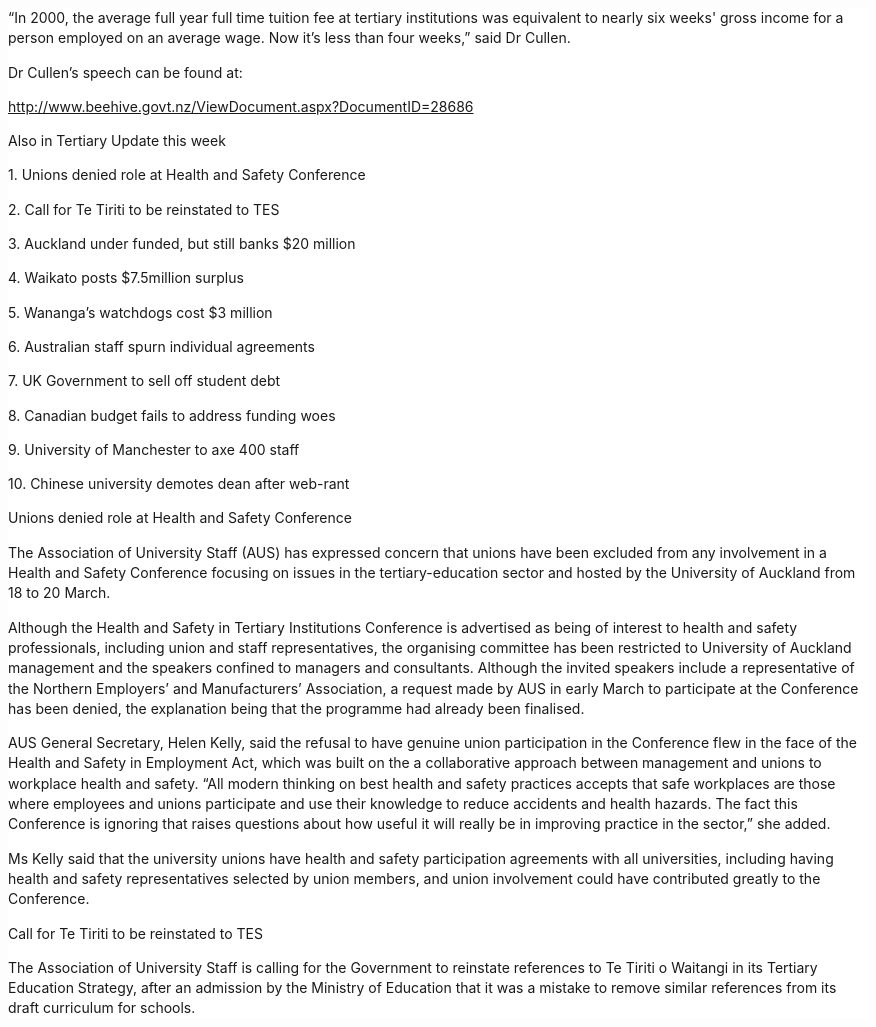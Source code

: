 “In 2000, the average full year full time tuition fee at tertiary institutions was equivalent to nearly six weeks' gross income for a person employed on an average wage. Now it’s less than four weeks,” said Dr Cullen.

Dr Cullen’s speech can be found at:

http://www.beehive.govt.nz/ViewDocument.aspx?DocumentID=28686

  
Also in Tertiary Update this week

1\. Unions denied role at Health and Safety Conference

2\. Call for Te Tiriti to be reinstated to TES

3\. Auckland under funded, but still banks $20 million

4\. Waikato posts $7.5million surplus

5\. Wananga’s watchdogs cost $3 million

6\. Australian staff spurn individual agreements

7\. UK Government to sell off student debt

8\. Canadian budget fails to address funding woes

9\. University of Manchester to axe 400 staff

10\. Chinese university demotes dean after web-rant

  
Unions denied role at Health and Safety Conference

The Association of University Staff (AUS) has expressed concern that unions have been excluded from any involvement in a Health and Safety Conference focusing on issues in the tertiary-education sector and hosted by the University of Auckland from 18 to 20 March.

Although the Health and Safety in Tertiary Institutions Conference is advertised as being of interest to health and safety professionals, including union and staff representatives, the organising committee has been restricted to University of Auckland management and the speakers confined to managers and consultants. Although the invited speakers include a representative of the Northern Employers’ and Manufacturers’ Association, a request made by AUS in early March to participate at the Conference has been denied, the explanation being that the programme had already been finalised.

AUS General Secretary, Helen Kelly, said the refusal to have genuine union participation in the Conference flew in the face of the Health and Safety in Employment Act, which was built on the a collaborative approach between management and unions to workplace health and safety. “All modern thinking on best health and safety practices accepts that safe workplaces are those where employees and unions participate and use their knowledge to reduce accidents and health hazards. The fact this Conference is ignoring that raises questions about how useful it will really be in improving practice in the sector,” she added.

Ms Kelly said that the university unions have health and safety participation agreements with all universities, including having health and safety representatives selected by union members, and union involvement could have contributed greatly to the Conference.

  
Call for Te Tiriti to be reinstated to TES

The Association of University Staff is calling for the Government to reinstate references to Te Tiriti o Waitangi in its Tertiary Education Strategy, after an admission by the Ministry of Education that it was a mistake to remove similar references from its draft curriculum for schools.

